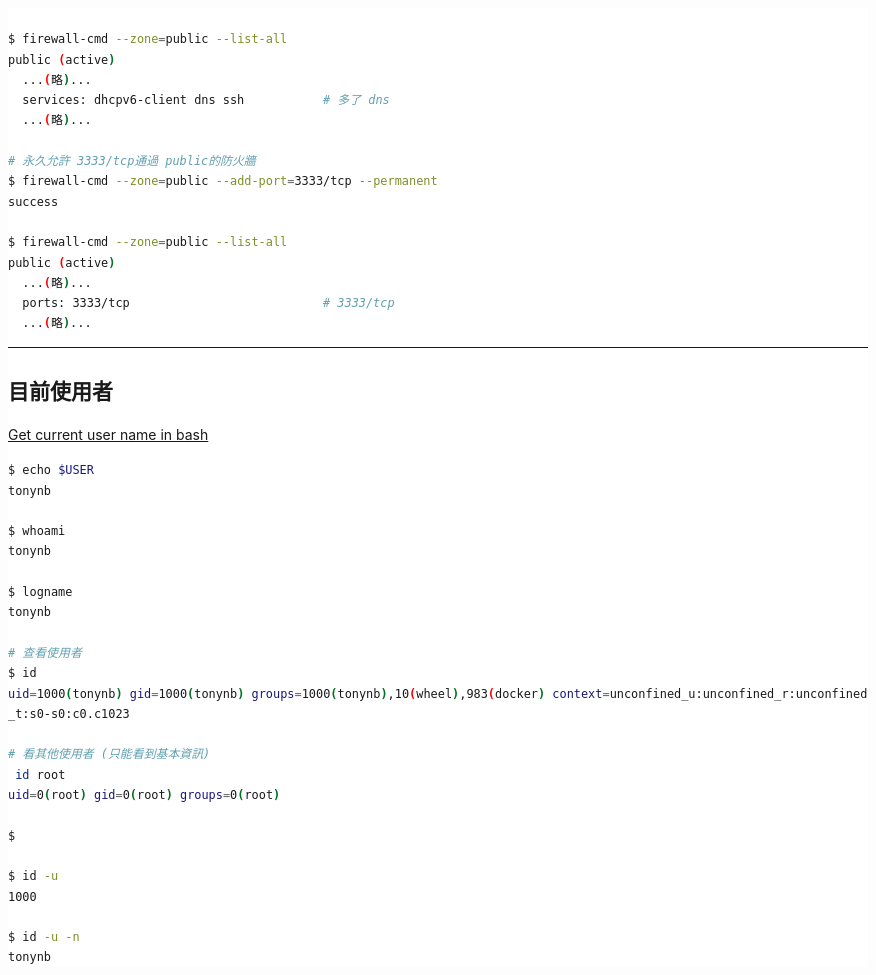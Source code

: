 ```sh

$ firewall-cmd --zone=public --list-all
public (active)
  ...(略)...
  services: dhcpv6-client dns ssh           # 多了 dns
  ...(略)...

# 永久允許 3333/tcp通過 public的防火牆
$ firewall-cmd --zone=public --add-port=3333/tcp --permanent
success

$ firewall-cmd --zone=public --list-all
public (active)
  ...(略)...
  ports: 3333/tcp                           # 3333/tcp
  ...(略)...
```



---
## 目前使用者
[Get current user name in bash](https://stackoverflow.com/questions/19306771/get-current-users-username-in-bash)
```sh
$ echo $USER
tonynb

$ whoami
tonynb

$ logname
tonynb

# 查看使用者
$ id
uid=1000(tonynb) gid=1000(tonynb) groups=1000(tonynb),10(wheel),983(docker) context=unconfined_u:unconfined_r:unconfined_t:s0-s0:c0.c1023

# 看其他使用者 (只能看到基本資訊)
 id root
uid=0(root) gid=0(root) groups=0(root)

$

$ id -u
1000

$ id -u -n
tonynb
```
